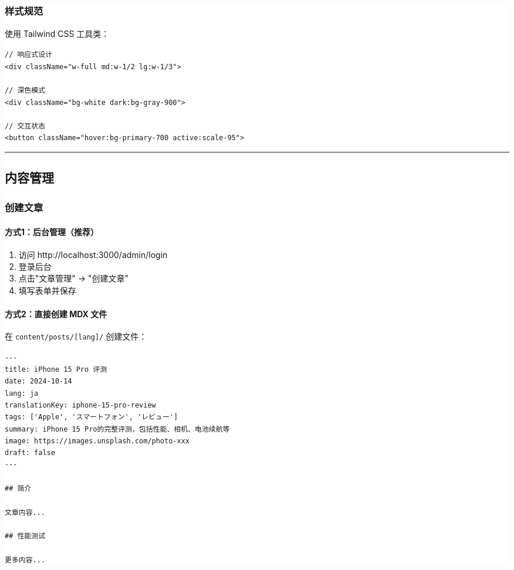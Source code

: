 ### 样式规范

使用 Tailwind CSS 工具类：

```tsx
// 响应式设计
<div className="w-full md:w-1/2 lg:w-1/3">

// 深色模式
<div className="bg-white dark:bg-gray-900">

// 交互状态
<button className="hover:bg-primary-700 active:scale-95">
```

---

## 内容管理

### 创建文章

#### 方式1：后台管理（推荐）

1. 访问 http://localhost:3000/admin/login
2. 登录后台
3. 点击"文章管理" → "创建文章"
4. 填写表单并保存

#### 方式2：直接创建 MDX 文件

在 `content/posts/[lang]/` 创建文件：

```mdx
---
title: iPhone 15 Pro 评测
date: 2024-10-14
lang: ja
translationKey: iphone-15-pro-review
tags: ['Apple', 'スマートフォン', 'レビュー']
summary: iPhone 15 Pro的完整评测，包括性能、相机、电池续航等
image: https://images.unsplash.com/photo-xxx
draft: false
---

## 简介

文章内容...

## 性能测试

更多内容...
```
